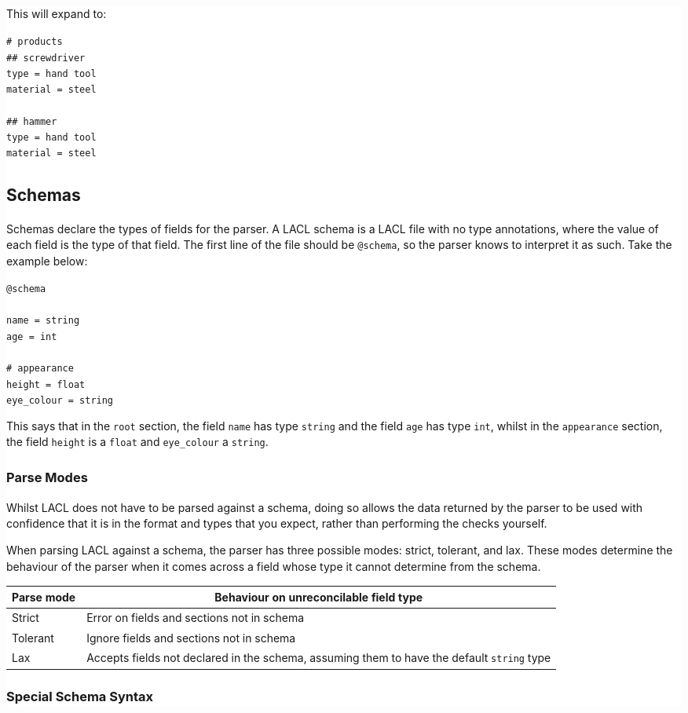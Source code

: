 This will expand to:

```lacl
# products
## screwdriver
type = hand tool
material = steel

## hammer
type = hand tool
material = steel
```

## Schemas

Schemas declare the types of fields for the parser. A LACL schema is a LACL file with no type annotations, where the value of each field is the type of that field. The first line of the file should be `@schema`, so the parser knows to interpret it as such. Take the example below:

```lacl
@schema

name = string
age = int

# appearance
height = float
eye_colour = string
```

This says that in the `root` section, the field `name` has type `string` and the field `age` has type `int`, whilst in the `appearance` section, the field `height` is a `float` and `eye_colour` a `string`.

### Parse Modes

Whilst LACL does not have to be parsed against a schema, doing so allows the data returned by the parser to be used with confidence that it is in the format and types that you expect, rather than performing the checks yourself.

When parsing LACL against a schema, the parser has three possible modes: strict, tolerant, and lax. These modes determine the behaviour of the parser when it comes across a field whose type it cannot determine from the schema.

| Parse mode | Behaviour on unreconcilable field type                                                     |
| ---------- | ------------------------------------------------------------------------------------------ |
| Strict     | Error on fields and sections not in schema                                                 |
| Tolerant   | Ignore fields and sections not in schema                                                   |
| Lax        | Accepts fields not declared in the schema, assuming them to have the default `string` type |

### Special Schema Syntax
